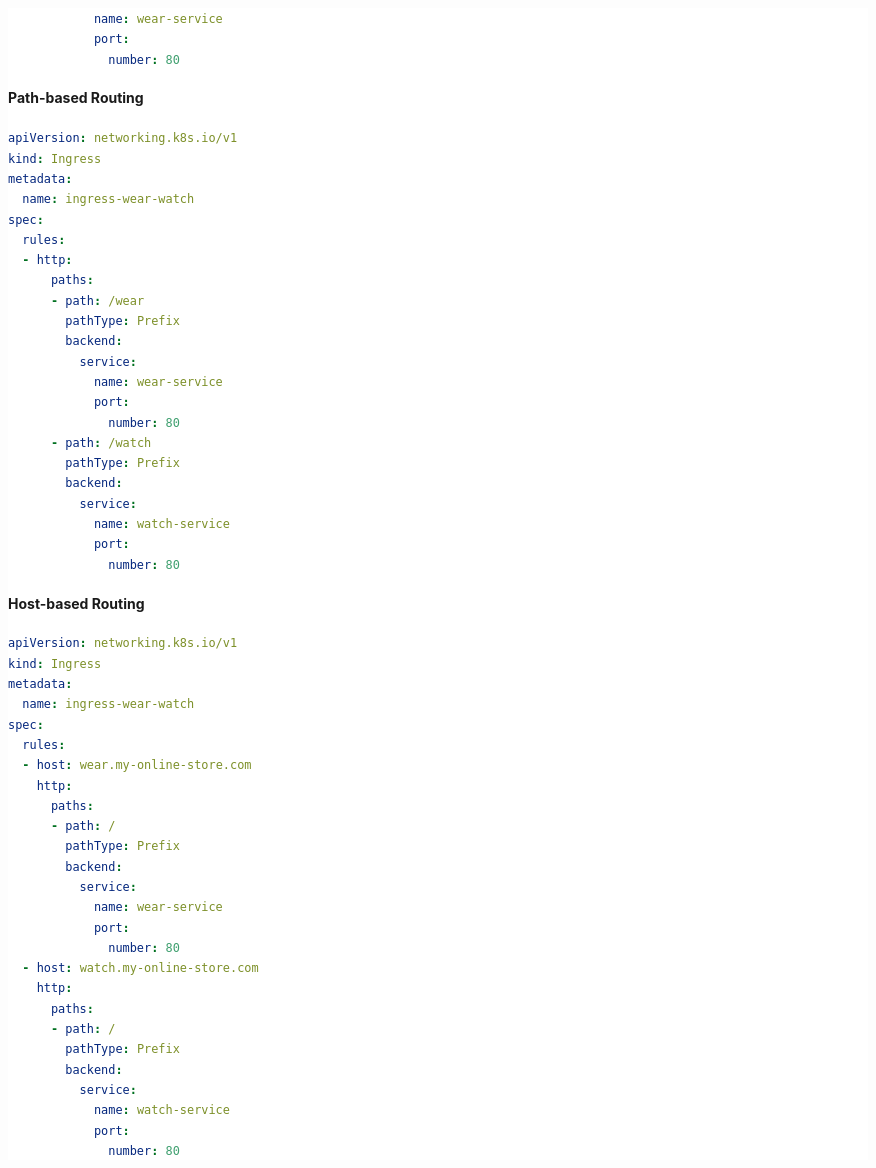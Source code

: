 ```yaml
            name: wear-service
            port:
              number: 80
```

#### Path-based Routing
```yaml
apiVersion: networking.k8s.io/v1
kind: Ingress
metadata:
  name: ingress-wear-watch
spec:
  rules:
  - http:
      paths:
      - path: /wear
        pathType: Prefix
        backend:
          service:
            name: wear-service
            port:
              number: 80
      - path: /watch
        pathType: Prefix
        backend:
          service:
            name: watch-service
            port:
              number: 80
```

#### Host-based Routing
```yaml
apiVersion: networking.k8s.io/v1
kind: Ingress
metadata:
  name: ingress-wear-watch
spec:
  rules:
  - host: wear.my-online-store.com
    http:
      paths:
      - path: /
        pathType: Prefix
        backend:
          service:
            name: wear-service
            port:
              number: 80
  - host: watch.my-online-store.com
    http:
      paths:
      - path: /
        pathType: Prefix
        backend:
          service:
            name: watch-service
            port:
              number: 80
```
